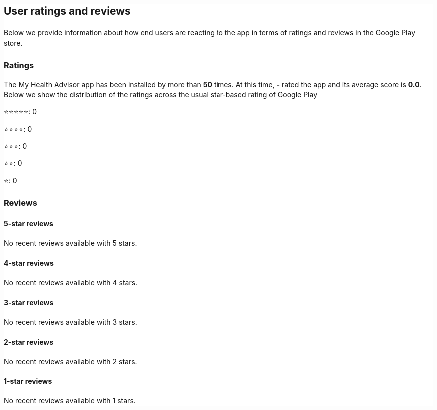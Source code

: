 

## User ratings and reviews

Below we provide information about how end users are reacting to the app in terms of ratings and reviews in the Google Play store.

### Ratings

The My Health Advisor app has been installed by more than **50** times. At this time, **-** rated the app and its average score is **0.0**. Below we show the distribution of the ratings across the usual star-based rating of Google Play

:star::star::star::star::star:: 0

:star::star::star::star:: 0

:star::star::star:: 0

:star::star:: 0

:star:: 0

### Reviews 

#### 5-star reviews

<p align="center">

</p>

No recent reviews available with 5 stars.

#### 4-star reviews

<p align="center">

</p>

No recent reviews available with 4 stars.

#### 3-star reviews

<p align="center">

</p>

No recent reviews available with 3 stars.

#### 2-star reviews

<p align="center">

</p>

No recent reviews available with 2 stars.

#### 1-star reviews

<p align="center">

</p>

No recent reviews available with 1 stars.
